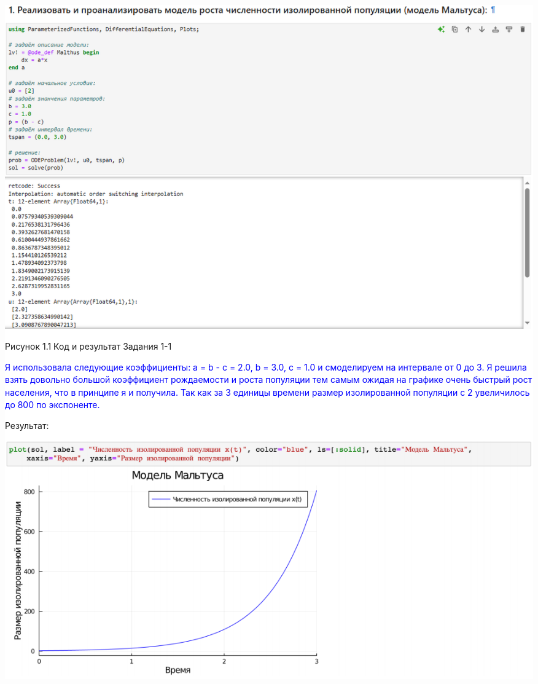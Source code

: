 ![](image/1.1.png)

Рисунок 1.1 Код и результат Задания 1-1

<font color=Blue>
Я использовала следующие коэффициенты: a = b - c = 2.0, b = 3.0, c = 1.0 и смоделируем на интервале от 0 до 3. Я решила взять довольно большой коэффициент рождаемости и роста популяции тем самым ожидая на графике очень быстрый рост населения, что в принципе я и получила. Так как за 3 единицы времени размер изолированной популяции с 2 увеличилось до 800 по экспоненте.</font>

Результат:

![](image/1.2.png)

